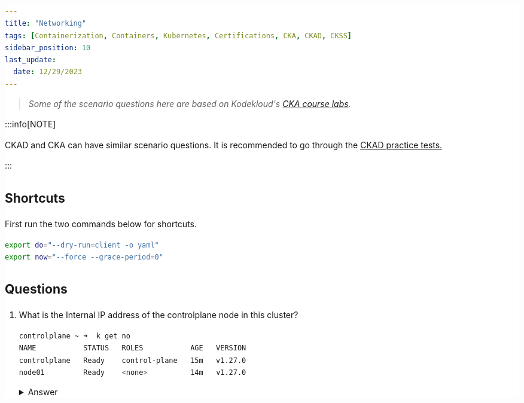 ```yaml
---
title: "Networking"
tags: [Containerization, Containers, Kubernetes, Certifications, CKA, CKAD, CKSS]
sidebar_position: 10
last_update:
  date: 12/29/2023
---
```




> *Some of the scenario questions here are based on Kodekloud's [CKA course labs](https://kodekloud.com/courses/ultimate-certified-kubernetes-administrator-cka-mock-exam/).*


:::info[NOTE]

CKAD and CKA can have similar scenario questions. 
It is recommended to go through the [CKAD practice tests.](/docs/015-Containerization/050-Exams/002-CKAD/015-Practice-Test-CKAD.md)

:::


## Shortcuts

First run the two commands below for shortcuts.

```bash
export do="--dry-run=client -o yaml" 
export now="--force --grace-period=0" 
```

## Questions 

1. What is the Internal IP address of the controlplane node in this cluster?

    ```bash
    controlplane ~ ➜  k get no
    NAME           STATUS   ROLES           AGE   VERSION
    controlplane   Ready    control-plane   15m   v1.27.0
    node01         Ready    <none>          14m   v1.27.0
    ```

    <details>
      <summary> Answer </summary>

    ```bash
    controlplane ~ ➜  k describe no controlplane  | grep -i ip
                        flannel.alpha.coreos.com/public-ip: 192.2.53.9
      InternalIP:  192.2.53.9 
    ```

    </details>
      

